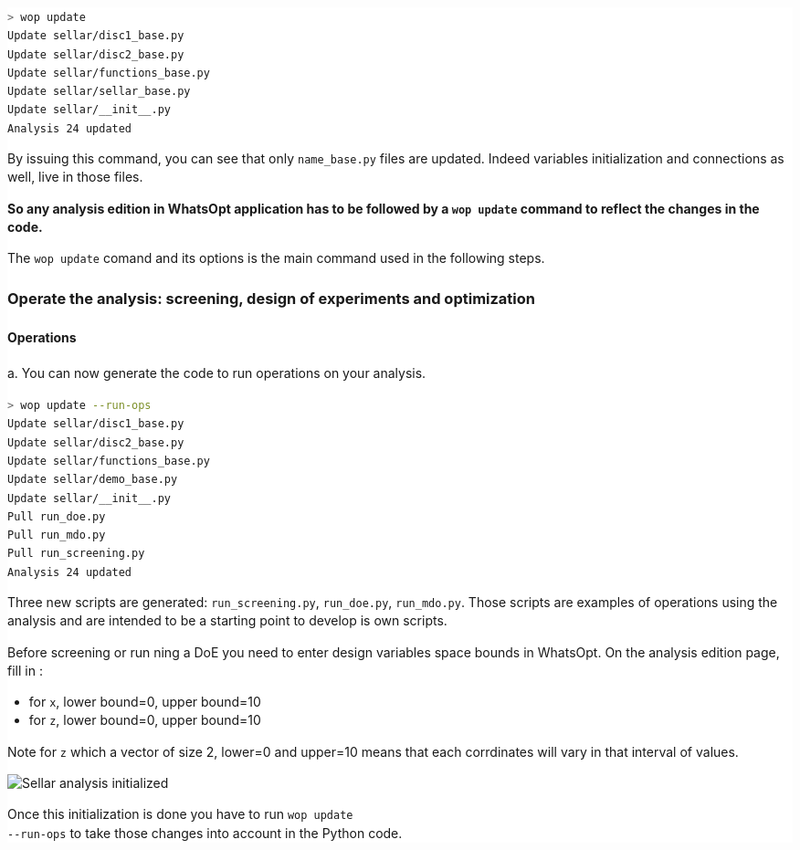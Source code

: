 ```bash
> wop update
Update sellar/disc1_base.py
Update sellar/disc2_base.py
Update sellar/functions_base.py
Update sellar/sellar_base.py
Update sellar/__init__.py
Analysis 24 updated
```

By issuing this command, you can see that only <code>name_base.py</code> files are updated. Indeed variables initialization and connections as well, live in those files. 

<strong>So any analysis edition in WhatsOpt application has to be followed by a <code>wop update</code> command to reflect the changes in the code.</strong>

The <code>wop update</code> comand and its options is the main command used in the following steps.  

### Operate the analysis: screening, design of experiments and optimization


#### Operations

a. You can now generate the code to run operations on your analysis.  

```bash
> wop update --run-ops
Update sellar/disc1_base.py
Update sellar/disc2_base.py
Update sellar/functions_base.py
Update sellar/demo_base.py
Update sellar/__init__.py
Pull run_doe.py
Pull run_mdo.py
Pull run_screening.py
Analysis 24 updated
```

Three new scripts are generated: <code>run_screening.py</code>, <code>run_doe.py</code>, <code>run_mdo.py</code>. Those scripts are examples of operations using the analysis and are intended to be a starting point to develop is own scripts.

Before screening or run ning a DoE you need to enter design variables space bounds in WhatsOpt. On the analysis edition page, fill in :
* for <code>x</code>, lower bound=0, upper bound=10
* for <code>z</code>, lower bound=0, upper bound=10

Note for <code>z</code> which a vector of size 2, lower=0 and upper=10 means that each corrdinates will vary in that interval of values.

![Sellar analysis initialized](img/sellar_analysis_initialized.png)

Once this initialization is done you have to run <code>wop update --run-ops</code> to take those changes into account in the Python code. 
